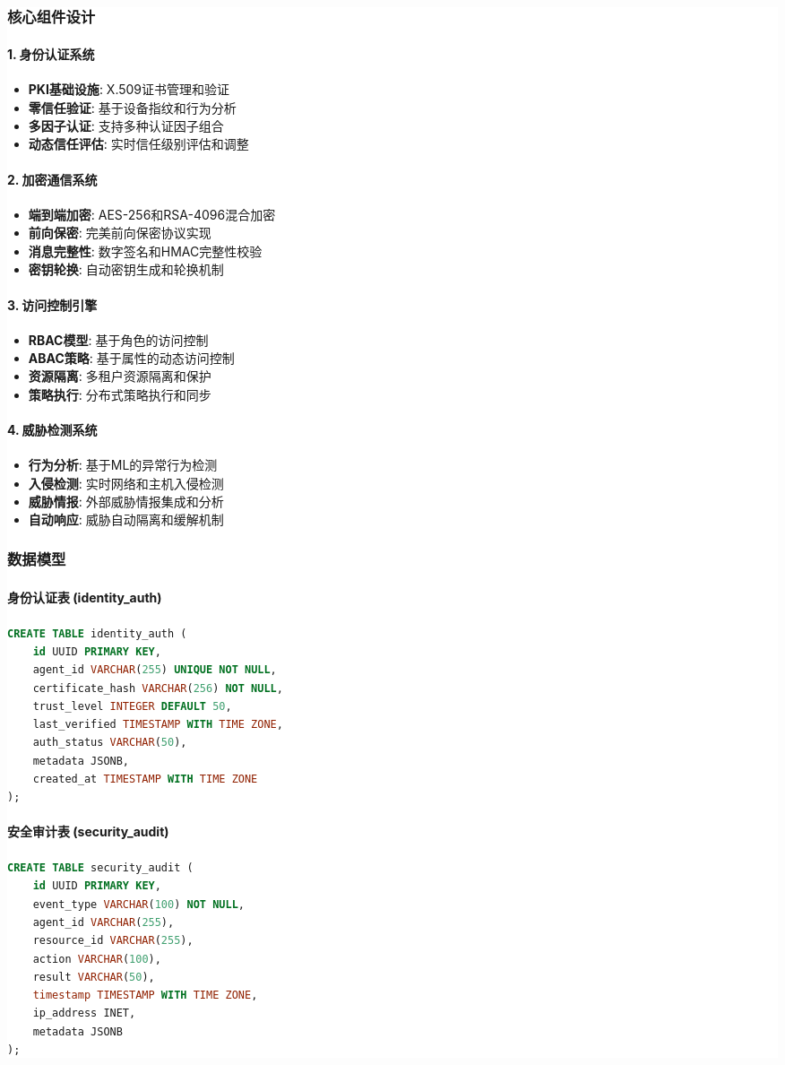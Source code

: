```mermaid
```

### 核心组件设计

#### 1. 身份认证系统
- **PKI基础设施**: X.509证书管理和验证
- **零信任验证**: 基于设备指纹和行为分析
- **多因子认证**: 支持多种认证因子组合
- **动态信任评估**: 实时信任级别评估和调整

#### 2. 加密通信系统
- **端到端加密**: AES-256和RSA-4096混合加密
- **前向保密**: 完美前向保密协议实现
- **消息完整性**: 数字签名和HMAC完整性校验
- **密钥轮换**: 自动密钥生成和轮换机制

#### 3. 访问控制引擎
- **RBAC模型**: 基于角色的访问控制
- **ABAC策略**: 基于属性的动态访问控制
- **资源隔离**: 多租户资源隔离和保护
- **策略执行**: 分布式策略执行和同步

#### 4. 威胁检测系统
- **行为分析**: 基于ML的异常行为检测
- **入侵检测**: 实时网络和主机入侵检测
- **威胁情报**: 外部威胁情报集成和分析
- **自动响应**: 威胁自动隔离和缓解机制

### 数据模型

#### 身份认证表 (identity_auth)
```sql
CREATE TABLE identity_auth (
    id UUID PRIMARY KEY,
    agent_id VARCHAR(255) UNIQUE NOT NULL,
    certificate_hash VARCHAR(256) NOT NULL,
    trust_level INTEGER DEFAULT 50,
    last_verified TIMESTAMP WITH TIME ZONE,
    auth_status VARCHAR(50),
    metadata JSONB,
    created_at TIMESTAMP WITH TIME ZONE
);
```

#### 安全审计表 (security_audit)
```sql
CREATE TABLE security_audit (
    id UUID PRIMARY KEY,
    event_type VARCHAR(100) NOT NULL,
    agent_id VARCHAR(255),
    resource_id VARCHAR(255),
    action VARCHAR(100),
    result VARCHAR(50),
    timestamp TIMESTAMP WITH TIME ZONE,
    ip_address INET,
    metadata JSONB
);
```
